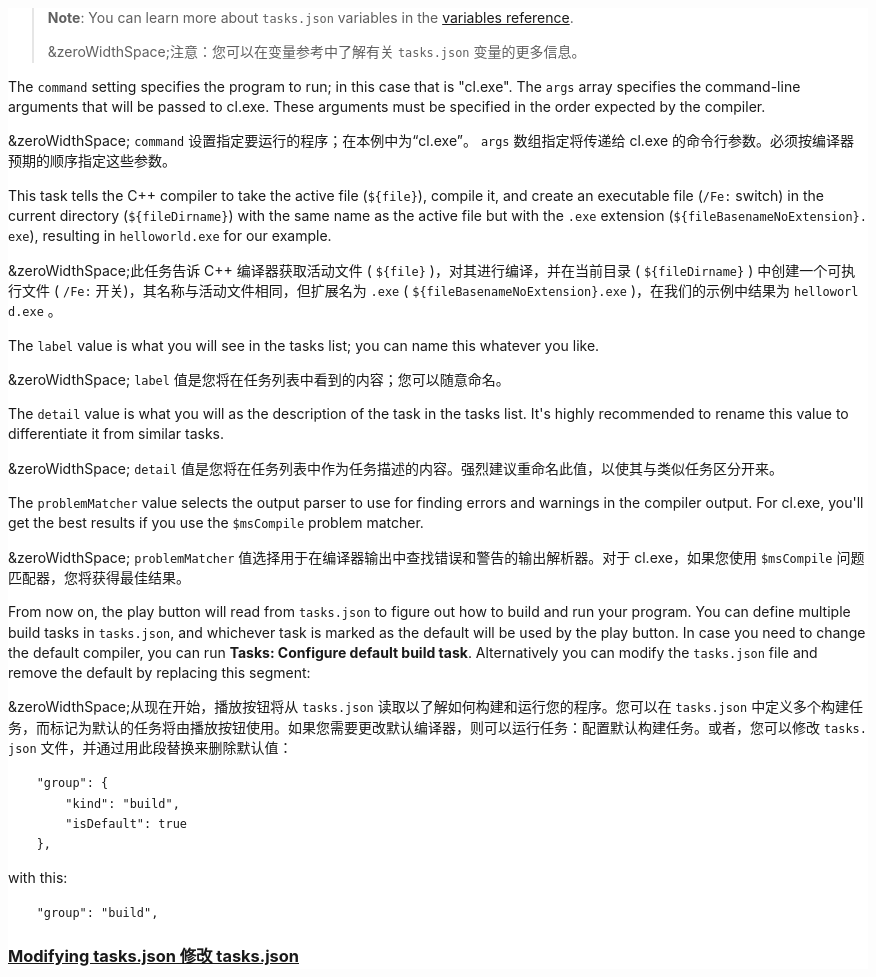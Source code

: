 > **Note**: You can learn more about `tasks.json` variables in the [variables reference](https://code.visualstudio.com/docs/editor/variables-reference).
>
> &zeroWidthSpace;注意：您可以在变量参考中了解有关 `tasks.json` 变量的更多信息。

The `command` setting specifies the program to run; in this case that is "cl.exe". The `args` array specifies the command-line arguments that will be passed to cl.exe. These arguments must be specified in the order expected by the compiler.

&zeroWidthSpace; `command` 设置指定要运行的程序；在本例中为“cl.exe”。 `args` 数组指定将传递给 cl.exe 的命令行参数。必须按编译器预期的顺序指定这些参数。

This task tells the C++ compiler to take the active file (`${file}`), compile it, and create an executable file (`/Fe:` switch) in the current directory (`${fileDirname}`) with the same name as the active file but with the `.exe` extension (`${fileBasenameNoExtension}.exe`), resulting in `helloworld.exe` for our example.

&zeroWidthSpace;此任务告诉 C++ 编译器获取活动文件 ( `${file}` )，对其进行编译，并在当前目录 ( `${fileDirname}` ) 中创建一个可执行文件 ( `/Fe:` 开关)，其名称与活动文件相同，但扩展名为 `.exe` ( `${fileBasenameNoExtension}.exe` )，在我们的示例中结果为 `helloworld.exe` 。

The `label` value is what you will see in the tasks list; you can name this whatever you like.

&zeroWidthSpace; `label` 值是您将在任务列表中看到的内容；您可以随意命名。

The `detail` value is what you will as the description of the task in the tasks list. It's highly recommended to rename this value to differentiate it from similar tasks.

&zeroWidthSpace; `detail` 值是您将在任务列表中作为任务描述的内容。强烈建议重命名此值，以使其与类似任务区分开来。

The `problemMatcher` value selects the output parser to use for finding errors and warnings in the compiler output. For cl.exe, you'll get the best results if you use the `$msCompile` problem matcher.

&zeroWidthSpace; `problemMatcher` 值选择用于在编译器输出中查找错误和警告的输出解析器。对于 cl.exe，如果您使用 `$msCompile` 问题匹配器，您将获得最佳结果。

From now on, the play button will read from `tasks.json` to figure out how to build and run your program. You can define multiple build tasks in `tasks.json`, and whichever task is marked as the default will be used by the play button. In case you need to change the default compiler, you can run **Tasks: Configure default build task**. Alternatively you can modify the `tasks.json` file and remove the default by replacing this segment:

&zeroWidthSpace;从现在开始，播放按钮将从 `tasks.json` 读取以了解如何构建和运行您的程序。您可以在 `tasks.json` 中定义多个构建任务，而标记为默认的任务将由播放按钮使用。如果您需要更改默认编译器，则可以运行任务：配置默认构建任务。或者，您可以修改 `tasks.json` 文件，并通过用此段替换来删除默认值：

```
    "group": {
        "kind": "build",
        "isDefault": true
    },
```

with this:

```
    "group": "build",
```

### [Modifying tasks.json 修改 tasks.json](https://code.visualstudio.com/docs/cpp/config-msvc#_modifying-tasksjson)
